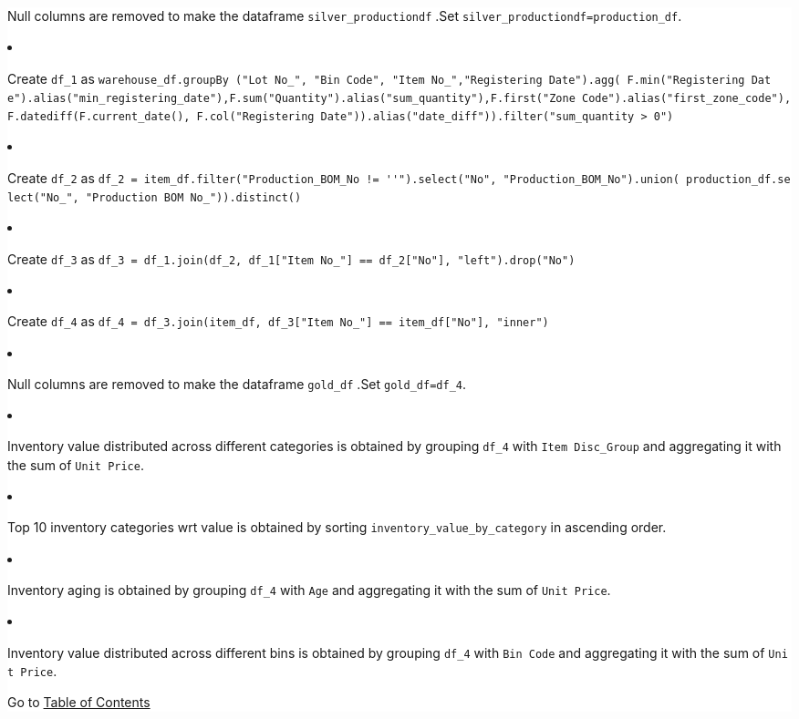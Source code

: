 Null columns are removed to make the dataframe `silver_productiondf` .Set `silver_productiondf=production_df`.

</li>
<li>

Create `df_1` as `warehouse_df.groupBy ("Lot No_", "Bin Code", "Item No_","Registering Date").agg( F.min("Registering Date").alias("min_registering_date"),F.sum("Quantity").alias("sum_quantity"),F.first("Zone Code").alias("first_zone_code"),F.datediff(F.current_date(), F.col("Registering Date")).alias("date_diff")).filter("sum_quantity > 0")`

 </li>
 <li>

Create `df_2` as `df_2 = item_df.filter("Production_BOM_No != ''").select("No", "Production_BOM_No").union( production_df.select("No_", "Production BOM No_")).distinct()`

</li>
<li>

Create `df_3` as `df_3 = df_1.join(df_2, df_1["Item No_"] == df_2["No"], "left").drop("No")`

</li>
<li>

Create `df_4` as `df_4 = df_3.join(item_df, df_3["Item No_"] == item_df["No"], "inner")`

</li>
<li>

Null columns are removed to make the dataframe `gold_df` .Set `gold_df=df_4`.

</lI>
<li>

Inventory value distributed across different categories is obtained by grouping `df_4` with `Item Disc_Group` and aggregating it with the sum of `Unit Price`.

</li>
<li>

Top 10 inventory categories wrt value is obtained by sorting `inventory_value_by_category` in ascending order.

</li>
<li>

Inventory aging is obtained by grouping `df_4` with `Age` and aggregating it with the sum of `Unit Price`.

</li>
<li>

Inventory value distributed across different bins is obtained by grouping `df_4` with `Bin Code` and aggregating it with the sum of `Unit Price`.

</li>
</ol>

Go to [Table of Contents](#table-of-contents)
